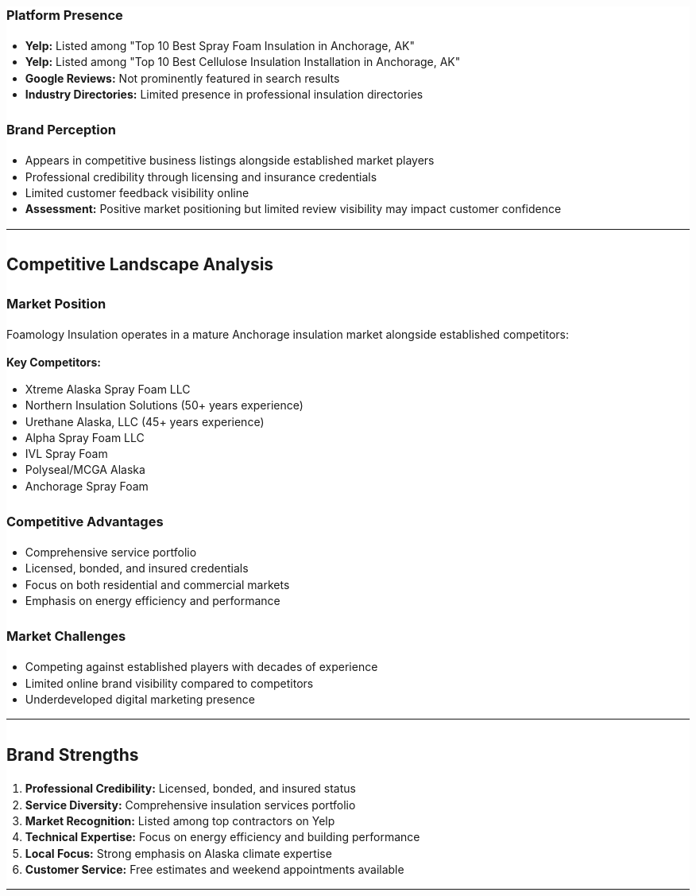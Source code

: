 ### Platform Presence
- **Yelp:** Listed among "Top 10 Best Spray Foam Insulation in Anchorage, AK"
- **Yelp:** Listed among "Top 10 Best Cellulose Insulation Installation in Anchorage, AK"
- **Google Reviews:** Not prominently featured in search results
- **Industry Directories:** Limited presence in professional insulation directories

### Brand Perception
- Appears in competitive business listings alongside established market players
- Professional credibility through licensing and insurance credentials
- Limited customer feedback visibility online
- **Assessment:** Positive market positioning but limited review visibility may impact customer confidence

---

## Competitive Landscape Analysis

### Market Position
Foamology Insulation operates in a mature Anchorage insulation market alongside established competitors:

**Key Competitors:**
- Xtreme Alaska Spray Foam LLC
- Northern Insulation Solutions (50+ years experience)
- Urethane Alaska, LLC (45+ years experience)
- Alpha Spray Foam LLC
- IVL Spray Foam
- Polyseal/MCGA Alaska
- Anchorage Spray Foam

### Competitive Advantages
- Comprehensive service portfolio
- Licensed, bonded, and insured credentials
- Focus on both residential and commercial markets
- Emphasis on energy efficiency and performance

### Market Challenges
- Competing against established players with decades of experience
- Limited online brand visibility compared to competitors
- Underdeveloped digital marketing presence

---

## Brand Strengths

1. **Professional Credibility:** Licensed, bonded, and insured status
2. **Service Diversity:** Comprehensive insulation services portfolio
3. **Market Recognition:** Listed among top contractors on Yelp
4. **Technical Expertise:** Focus on energy efficiency and building performance
5. **Local Focus:** Strong emphasis on Alaska climate expertise
6. **Customer Service:** Free estimates and weekend appointments available

---